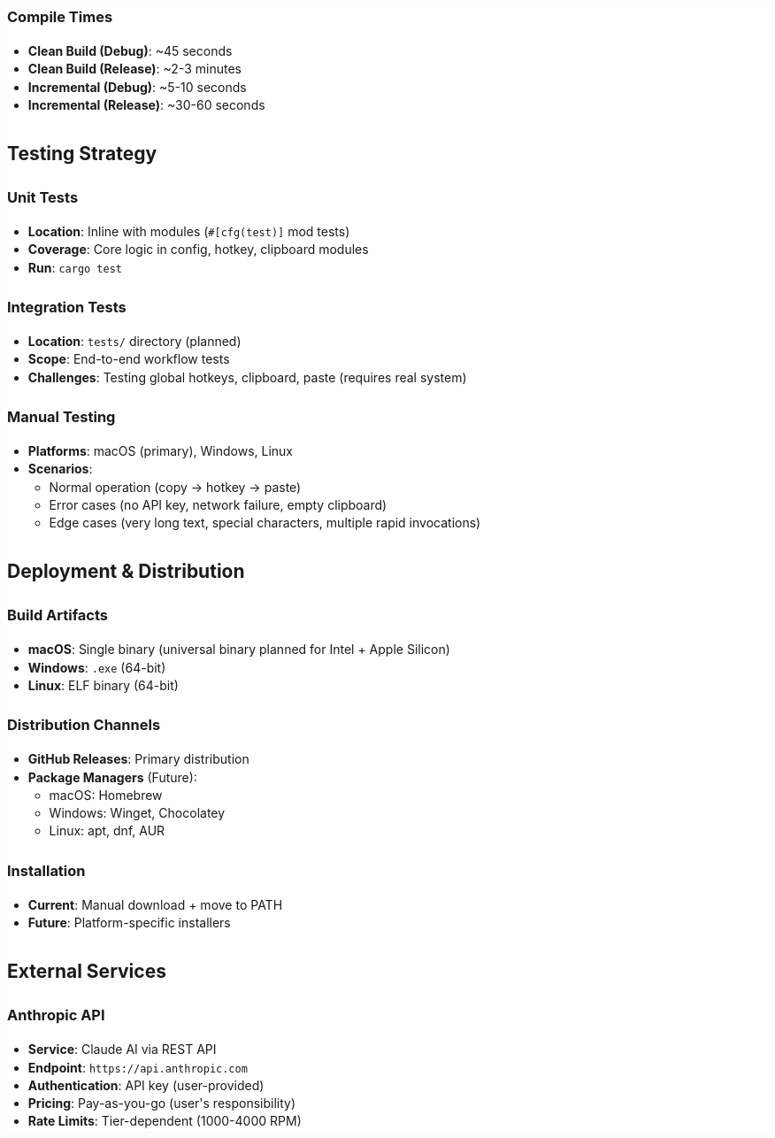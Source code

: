 ### Compile Times
- **Clean Build (Debug)**: ~45 seconds
- **Clean Build (Release)**: ~2-3 minutes
- **Incremental (Debug)**: ~5-10 seconds
- **Incremental (Release)**: ~30-60 seconds

## Testing Strategy

### Unit Tests
- **Location**: Inline with modules (`#[cfg(test)]` mod tests)
- **Coverage**: Core logic in config, hotkey, clipboard modules
- **Run**: `cargo test`

### Integration Tests
- **Location**: `tests/` directory (planned)
- **Scope**: End-to-end workflow tests
- **Challenges**: Testing global hotkeys, clipboard, paste (requires real system)

### Manual Testing
- **Platforms**: macOS (primary), Windows, Linux
- **Scenarios**:
  - Normal operation (copy → hotkey → paste)
  - Error cases (no API key, network failure, empty clipboard)
  - Edge cases (very long text, special characters, multiple rapid invocations)

## Deployment & Distribution

### Build Artifacts
- **macOS**: Single binary (universal binary planned for Intel + Apple Silicon)
- **Windows**: `.exe` (64-bit)
- **Linux**: ELF binary (64-bit)

### Distribution Channels
- **GitHub Releases**: Primary distribution
- **Package Managers** (Future):
  - macOS: Homebrew
  - Windows: Winget, Chocolatey
  - Linux: apt, dnf, AUR

### Installation
- **Current**: Manual download + move to PATH
- **Future**: Platform-specific installers

## External Services

### Anthropic API
- **Service**: Claude AI via REST API
- **Endpoint**: `https://api.anthropic.com`
- **Authentication**: API key (user-provided)
- **Pricing**: Pay-as-you-go (user's responsibility)
- **Rate Limits**: Tier-dependent (1000-4000 RPM)
